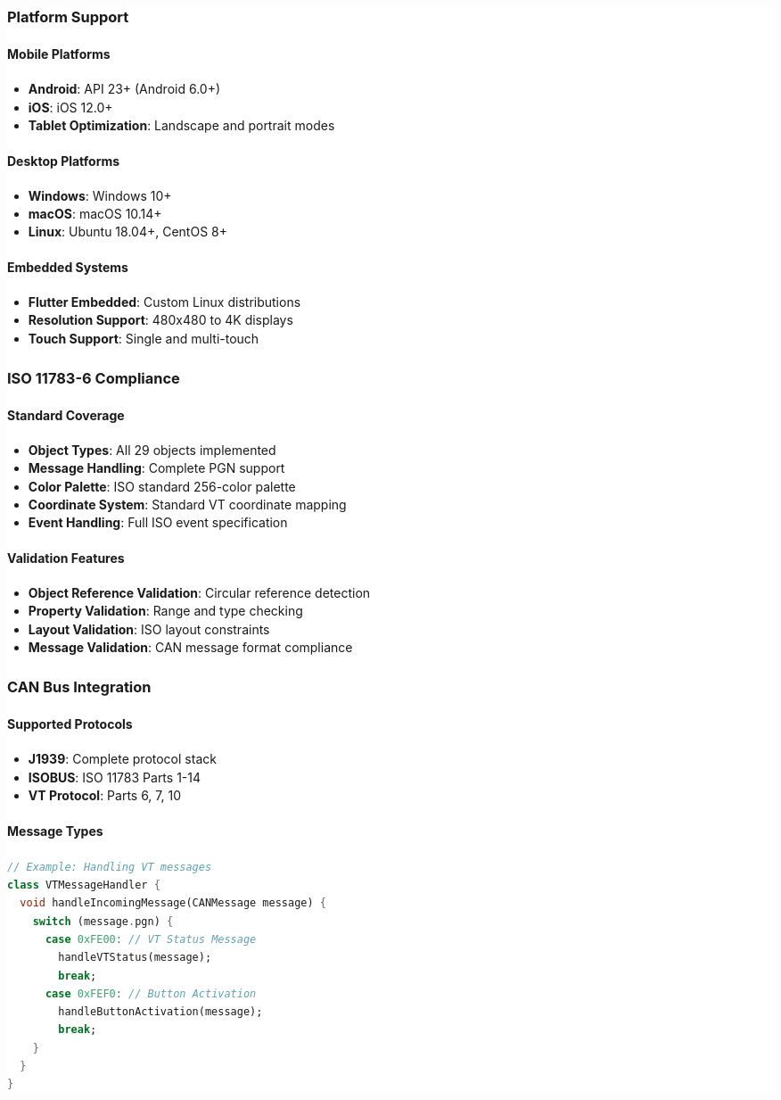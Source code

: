 ### Platform Support

#### Mobile Platforms
- **Android**: API 23+ (Android 6.0+)
- **iOS**: iOS 12.0+
- **Tablet Optimization**: Landscape and portrait modes

#### Desktop Platforms
- **Windows**: Windows 10+
- **macOS**: macOS 10.14+
- **Linux**: Ubuntu 18.04+, CentOS 8+

#### Embedded Systems
- **Flutter Embedded**: Custom Linux distributions
- **Resolution Support**: 480x480 to 4K displays
- **Touch Support**: Single and multi-touch

### ISO 11783-6 Compliance

#### Standard Coverage
- **Object Types**: All 29 objects implemented
- **Message Handling**: Complete PGN support
- **Color Palette**: ISO standard 256-color palette
- **Coordinate System**: Standard VT coordinate mapping
- **Event Handling**: Full ISO event specification

#### Validation Features
- **Object Reference Validation**: Circular reference detection
- **Property Validation**: Range and type checking
- **Layout Validation**: ISO layout constraints
- **Message Validation**: CAN message format compliance

### CAN Bus Integration

#### Supported Protocols
- **J1939**: Complete protocol stack
- **ISOBUS**: ISO 11783 Parts 1-14
- **VT Protocol**: Parts 6, 7, 10

#### Message Types
```dart
// Example: Handling VT messages
class VTMessageHandler {
  void handleIncomingMessage(CANMessage message) {
    switch (message.pgn) {
      case 0xFE00: // VT Status Message
        handleVTStatus(message);
        break;
      case 0xFEF0: // Button Activation
        handleButtonActivation(message);
        break;
    }
  }
}
```
